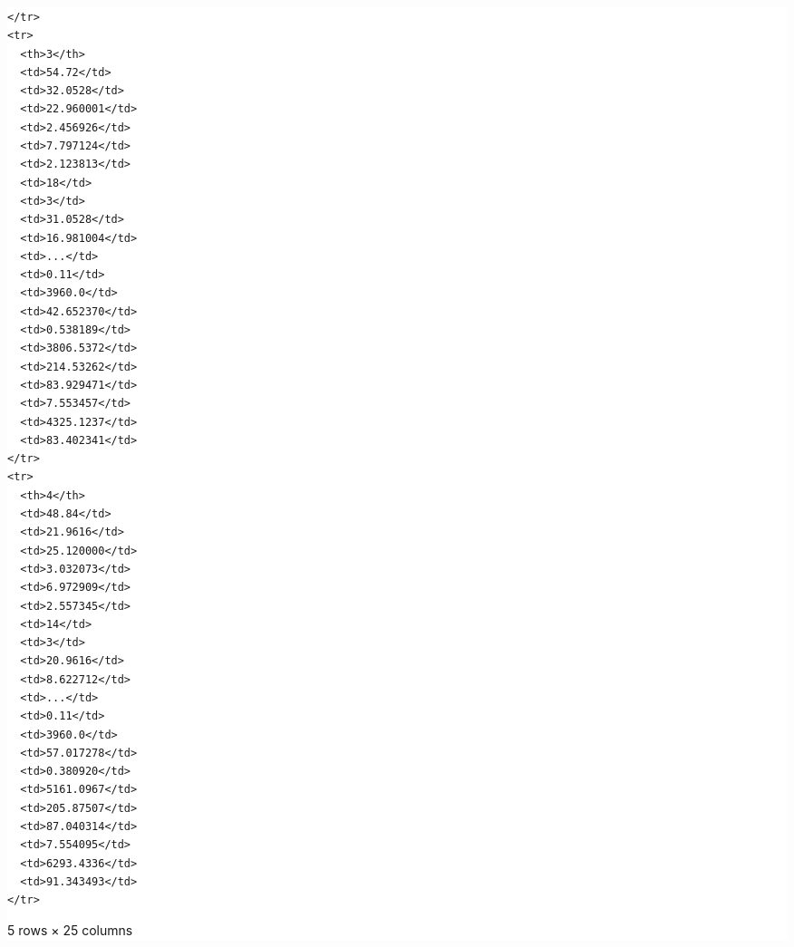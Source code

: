     </tr>
    <tr>
      <th>3</th>
      <td>54.72</td>
      <td>32.0528</td>
      <td>22.960001</td>
      <td>2.456926</td>
      <td>7.797124</td>
      <td>2.123813</td>
      <td>18</td>
      <td>3</td>
      <td>31.0528</td>
      <td>16.981004</td>
      <td>...</td>
      <td>0.11</td>
      <td>3960.0</td>
      <td>42.652370</td>
      <td>0.538189</td>
      <td>3806.5372</td>
      <td>214.53262</td>
      <td>83.929471</td>
      <td>7.553457</td>
      <td>4325.1237</td>
      <td>83.402341</td>
    </tr>
    <tr>
      <th>4</th>
      <td>48.84</td>
      <td>21.9616</td>
      <td>25.120000</td>
      <td>3.032073</td>
      <td>6.972909</td>
      <td>2.557345</td>
      <td>14</td>
      <td>3</td>
      <td>20.9616</td>
      <td>8.622712</td>
      <td>...</td>
      <td>0.11</td>
      <td>3960.0</td>
      <td>57.017278</td>
      <td>0.380920</td>
      <td>5161.0967</td>
      <td>205.87507</td>
      <td>87.040314</td>
      <td>7.554095</td>
      <td>6293.4336</td>
      <td>91.343493</td>
    </tr>
  </tbody>
</table>
<p>5 rows × 25 columns</p>
</div>
